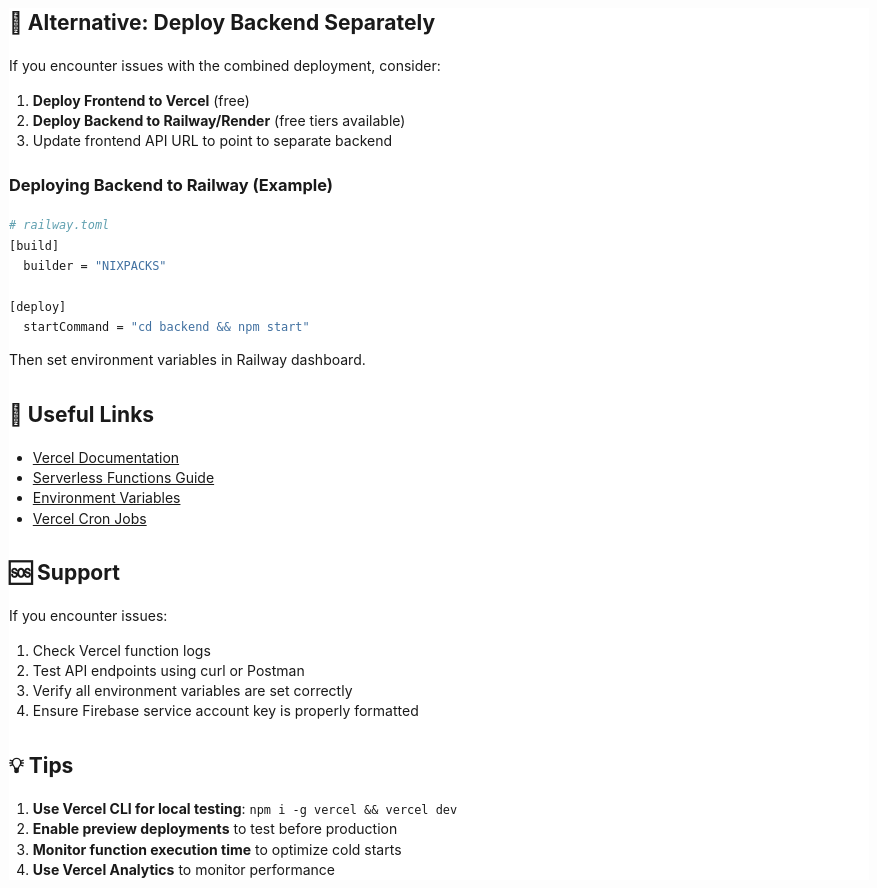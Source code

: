 ## 🔄 Alternative: Deploy Backend Separately

If you encounter issues with the combined deployment, consider:

1. **Deploy Frontend to Vercel** (free)
2. **Deploy Backend to Railway/Render** (free tiers available)
3. Update frontend API URL to point to separate backend

### Deploying Backend to Railway (Example)

```bash
# railway.toml
[build]
  builder = "NIXPACKS"

[deploy]
  startCommand = "cd backend && npm start"
```

Then set environment variables in Railway dashboard.

## 📝 Useful Links

- [Vercel Documentation](https://vercel.com/docs)
- [Serverless Functions Guide](https://vercel.com/docs/concepts/functions)
- [Environment Variables](https://vercel.com/docs/concepts/projects/environment-variables)
- [Vercel Cron Jobs](https://vercel.com/docs/cron-jobs)

## 🆘 Support

If you encounter issues:
1. Check Vercel function logs
2. Test API endpoints using curl or Postman
3. Verify all environment variables are set correctly
4. Ensure Firebase service account key is properly formatted

## 💡 Tips

1. **Use Vercel CLI for local testing**: `npm i -g vercel && vercel dev`
2. **Enable preview deployments** to test before production
3. **Monitor function execution time** to optimize cold starts
4. **Use Vercel Analytics** to monitor performance

